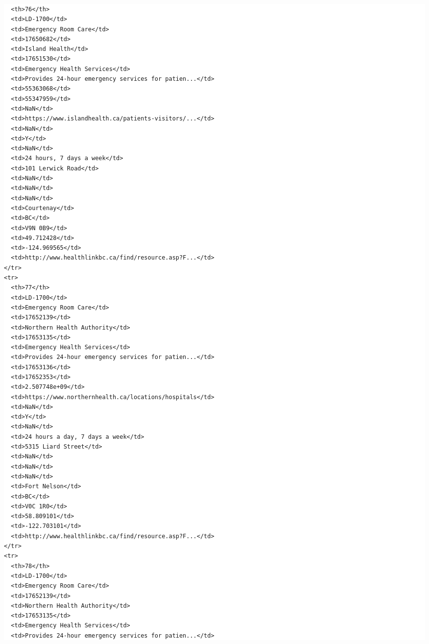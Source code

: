       <th>76</th>
      <td>LD-1700</td>
      <td>Emergency Room Care</td>
      <td>17650682</td>
      <td>Island Health</td>
      <td>17651530</td>
      <td>Emergency Health Services</td>
      <td>Provides 24-hour emergency services for patien...</td>
      <td>55363068</td>
      <td>55347959</td>
      <td>NaN</td>
      <td>https://www.islandhealth.ca/patients-visitors/...</td>
      <td>NaN</td>
      <td>Y</td>
      <td>NaN</td>
      <td>24 hours, 7 days a week</td>
      <td>101 Lerwick Road</td>
      <td>NaN</td>
      <td>NaN</td>
      <td>NaN</td>
      <td>Courtenay</td>
      <td>BC</td>
      <td>V9N 0B9</td>
      <td>49.712428</td>
      <td>-124.969565</td>
      <td>http://www.healthlinkbc.ca/find/resource.asp?F...</td>
    </tr>
    <tr>
      <th>77</th>
      <td>LD-1700</td>
      <td>Emergency Room Care</td>
      <td>17652139</td>
      <td>Northern Health Authority</td>
      <td>17653135</td>
      <td>Emergency Health Services</td>
      <td>Provides 24-hour emergency services for patien...</td>
      <td>17653136</td>
      <td>17652353</td>
      <td>2.507748e+09</td>
      <td>https://www.northernhealth.ca/locations/hospitals</td>
      <td>NaN</td>
      <td>Y</td>
      <td>NaN</td>
      <td>24 hours a day, 7 days a week</td>
      <td>5315 Liard Street</td>
      <td>NaN</td>
      <td>NaN</td>
      <td>NaN</td>
      <td>Fort Nelson</td>
      <td>BC</td>
      <td>V0C 1R0</td>
      <td>58.809101</td>
      <td>-122.703101</td>
      <td>http://www.healthlinkbc.ca/find/resource.asp?F...</td>
    </tr>
    <tr>
      <th>78</th>
      <td>LD-1700</td>
      <td>Emergency Room Care</td>
      <td>17652139</td>
      <td>Northern Health Authority</td>
      <td>17653135</td>
      <td>Emergency Health Services</td>
      <td>Provides 24-hour emergency services for patien...</td>